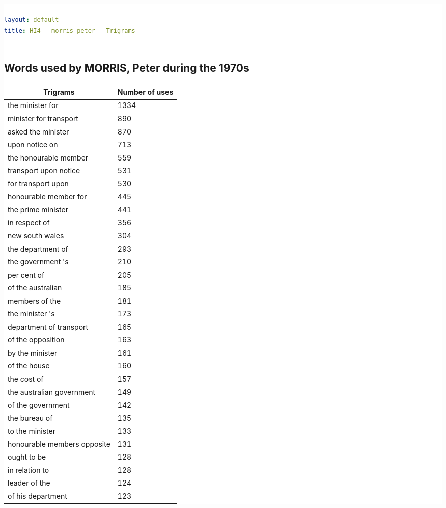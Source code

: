 ```yaml
---
layout: default
title: HI4 - morris-peter - Trigrams
---
```

## Words used by MORRIS, Peter during the 1970s

| Trigrams | Number of uses |
|--------------|----------------|
|the minister for|1334|
|minister for transport|890|
|asked the minister|870|
|upon notice on|713|
|the honourable member|559|
|transport upon notice|531|
|for transport upon|530|
|honourable member for|445|
|the prime minister|441|
|in respect of|356|
|new south wales|304|
|the department of|293|
|the government 's|210|
|per cent of|205|
|of the australian|185|
|members of the|181|
|the minister 's|173|
|department of transport|165|
|of the opposition|163|
|by the minister|161|
|of the house|160|
|the cost of|157|
|the australian government|149|
|of the government|142|
|the bureau of|135|
|to the minister|133|
|honourable members opposite|131|
|ought to be|128|
|in relation to|128|
|leader of the|124|
|of his department|123|